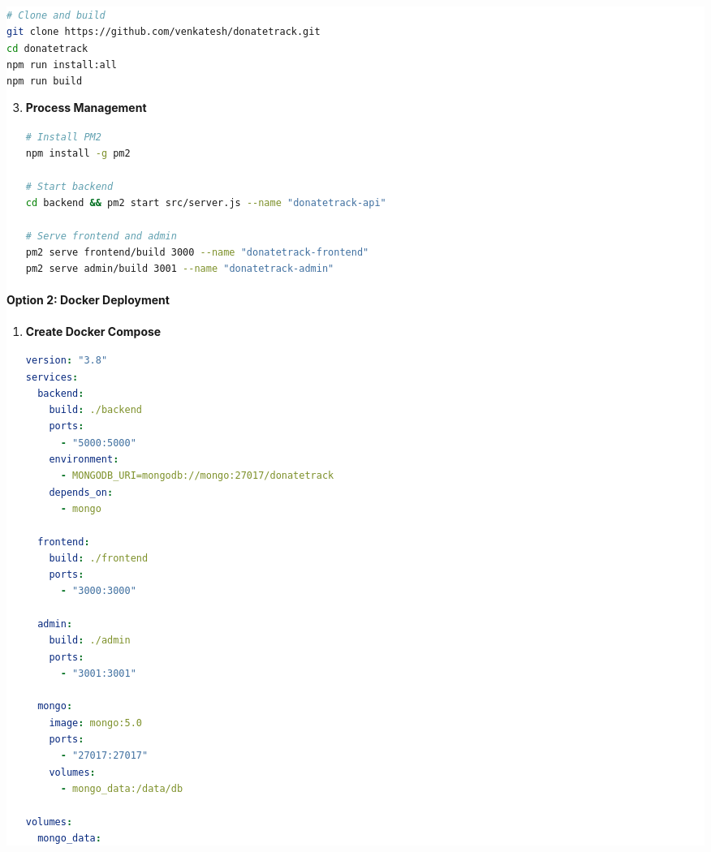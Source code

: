    ```bash
   # Clone and build
   git clone https://github.com/venkatesh/donatetrack.git
   cd donatetrack
   npm run install:all
   npm run build
   ```

3. **Process Management**

   ```bash
   # Install PM2
   npm install -g pm2

   # Start backend
   cd backend && pm2 start src/server.js --name "donatetrack-api"

   # Serve frontend and admin
   pm2 serve frontend/build 3000 --name "donatetrack-frontend"
   pm2 serve admin/build 3001 --name "donatetrack-admin"
   ```

#### Option 2: Docker Deployment

1. **Create Docker Compose**

   ```yaml
   version: "3.8"
   services:
     backend:
       build: ./backend
       ports:
         - "5000:5000"
       environment:
         - MONGODB_URI=mongodb://mongo:27017/donatetrack
       depends_on:
         - mongo

     frontend:
       build: ./frontend
       ports:
         - "3000:3000"

     admin:
       build: ./admin
       ports:
         - "3001:3001"

     mongo:
       image: mongo:5.0
       ports:
         - "27017:27017"
       volumes:
         - mongo_data:/data/db

   volumes:
     mongo_data:
   ```
